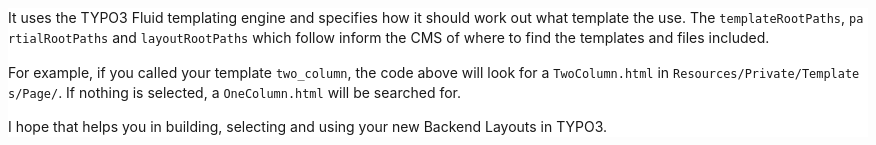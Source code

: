 It uses the TYPO3 Fluid templating engine and specifies how it should work out what template the use. The `templateRootPaths`, `partialRootPaths` and `layoutRootPaths` which follow inform the CMS of where to find the templates and files included.

For example, if you called your template `two_column`, the code above will look for a `TwoColumn.html` in `Resources/Private/Templates/Page/`. If nothing is selected, a `OneColumn.html` will be searched for.

I hope that helps you in building, selecting and using your new Backend Layouts in TYPO3.
